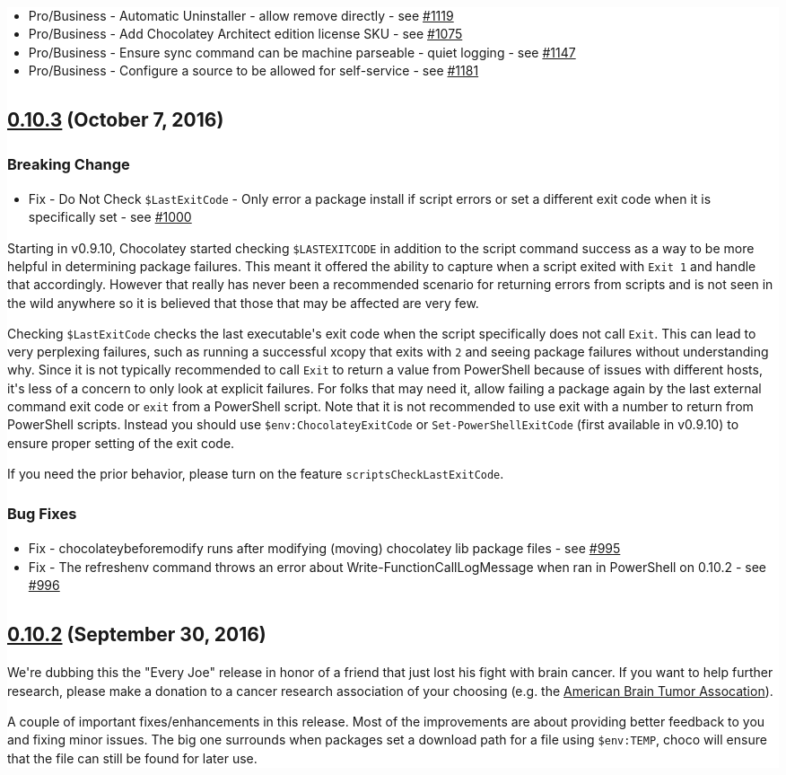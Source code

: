 - Pro/Business - Automatic Uninstaller - allow remove directly - see [#1119](https://github.com/chocolatey/choco/issues/1119)
- Pro/Business - Add Chocolatey Architect edition license SKU - see [#1075](https://github.com/chocolatey/choco/issues/1075)
- Pro/Business - Ensure sync command can be machine parseable - quiet logging - see [#1147](https://github.com/chocolatey/choco/issues/1147)
- Pro/Business - Configure a source to be allowed for self-service - see [#1181](https://github.com/chocolatey/choco/issues/1181)

## [0.10.3](https://github.com/chocolatey/choco/issues?q=milestone%3A0.10.3+is%3Aclosed) (October 7, 2016)

### Breaking Change

- Fix - Do Not Check `$LastExitCode` - Only error a package install if script errors or set a different exit code when it is specifically set - see [#1000](https://github.com/chocolatey/choco/issues/1000)

Starting in v0.9.10, Chocolatey started checking `$LASTEXITCODE` in addition to the script command success as a way to be more helpful in determining package failures. This meant it offered the ability to capture when a script exited with `Exit 1` and handle that accordingly. However that really has never been a recommended scenario for returning errors from scripts and is not seen in the wild anywhere so it is believed that those that may be affected are very few.

Checking `$LastExitCode` checks the last executable's exit code when the script specifically does not call `Exit`. This can lead to very perplexing failures, such as running a successful xcopy that exits with `2` and seeing package failures without understanding why. Since it is not typically recommended to call `Exit` to return a value from PowerShell because of issues with different hosts, it's less of a concern to only look at explicit failures. For folks that may need it, allow failing a package again by the last external command exit code or `exit` from a PowerShell script. Note that it is not recommended to use exit with a number to return from PowerShell scripts. Instead you should use `$env:ChocolateyExitCode` or `Set-PowerShellExitCode` (first available in v0.9.10) to ensure proper setting of the exit code.

If you need the prior behavior, please turn on the feature `scriptsCheckLastExitCode`.

### Bug Fixes

- Fix - chocolateybeforemodify runs after modifying (moving) chocolatey lib package files - see [#995](https://github.com/chocolatey/choco/issues/995)
- Fix - The refreshenv command throws an error about Write-FunctionCallLogMessage when ran in PowerShell on 0.10.2 - see [#996](https://github.com/chocolatey/choco/issues/996)

## [0.10.2](https://github.com/chocolatey/choco/issues?q=milestone%3A0.10.2+is%3Aclosed) (September 30, 2016)

We're dubbing this the "Every Joe" release in honor of a friend that just lost his fight with brain cancer. If you want to help further research, please make a donation to a cancer research association of your choosing (e.g. the [American Brain Tumor Assocation](https://give.abta.org/give/261975/#!/donation/checkout)).

A couple of important fixes/enhancements in this release. Most of the improvements are about providing better feedback to you and fixing minor issues. The big one surrounds when packages set a download path for a file using `$env:TEMP`, choco will ensure that the file can still be found for later use.
